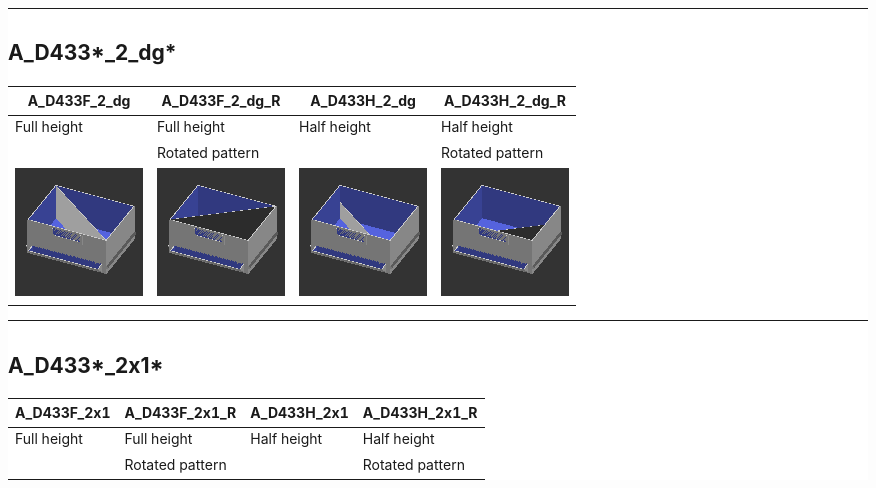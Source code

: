 
---
## A_D433*_2_dg*
| **A_D433F_2_dg** | **A_D433F_2_dg_R** | **A_D433H_2_dg** | **A_D433H_2_dg_R** | 
| --- | --- | --- | --- | 
| Full height | Full height | Half height | Half height | 
|  | Rotated pattern |  | Rotated pattern | 
| ![preview](png/A_D433F_2_dg.png) | ![preview](png/A_D433F_2_dg_R.png) | ![preview](png/A_D433H_2_dg.png) | ![preview](png/A_D433H_2_dg_R.png) | 


---
## A_D433*_2x1*
| **A_D433F_2x1** | **A_D433F_2x1_R** | **A_D433H_2x1** | **A_D433H_2x1_R** | 
| --- | --- | --- | --- | 
| Full height | Full height | Half height | Half height | 
|  | Rotated pattern |  | Rotated pattern | 